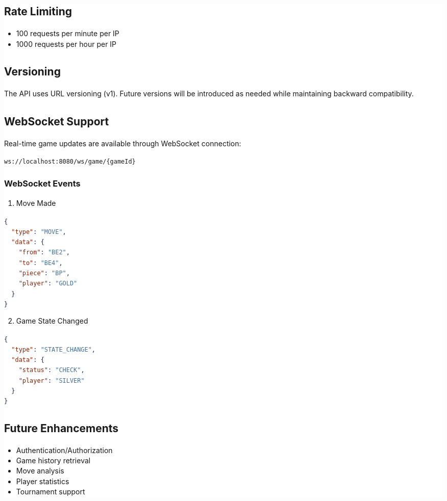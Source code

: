 ## Rate Limiting
- 100 requests per minute per IP
- 1000 requests per hour per IP

## Versioning
The API uses URL versioning (v1). Future versions will be introduced as needed while maintaining backward compatibility.

## WebSocket Support
Real-time game updates are available through WebSocket connection:
```
ws://localhost:8080/ws/game/{gameId}
```

### WebSocket Events
1. Move Made
```json
{
  "type": "MOVE",
  "data": {
    "from": "BE2",
    "to": "BE4",
    "piece": "BP",
    "player": "GOLD"
  }
}
```

2. Game State Changed
```json
{
  "type": "STATE_CHANGE",
  "data": {
    "status": "CHECK",
    "player": "SILVER"
  }
}
```

## Future Enhancements
- Authentication/Authorization
- Game history retrieval
- Move analysis
- Player statistics
- Tournament support 